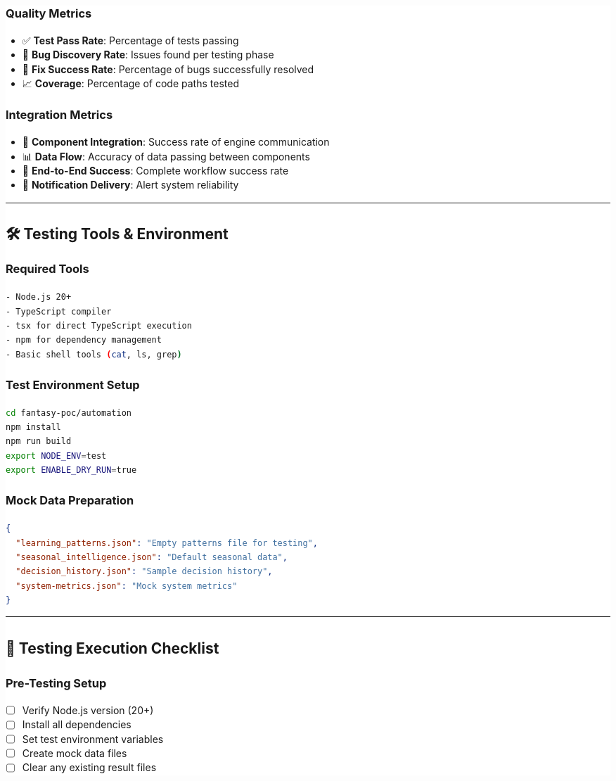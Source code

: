 ### **Quality Metrics**
- ✅ **Test Pass Rate**: Percentage of tests passing
- 🐛 **Bug Discovery Rate**: Issues found per testing phase
- 🔧 **Fix Success Rate**: Percentage of bugs successfully resolved
- 📈 **Coverage**: Percentage of code paths tested

### **Integration Metrics**
- 🔗 **Component Integration**: Success rate of engine communication
- 📊 **Data Flow**: Accuracy of data passing between components
- 🎯 **End-to-End Success**: Complete workflow success rate
- 📱 **Notification Delivery**: Alert system reliability

---

## 🛠️ **Testing Tools & Environment**

### **Required Tools**
```bash
- Node.js 20+
- TypeScript compiler
- tsx for direct TypeScript execution
- npm for dependency management
- Basic shell tools (cat, ls, grep)
```

### **Test Environment Setup**
```bash
cd fantasy-poc/automation
npm install
npm run build
export NODE_ENV=test
export ENABLE_DRY_RUN=true
```

### **Mock Data Preparation**
```json
{
  "learning_patterns.json": "Empty patterns file for testing",
  "seasonal_intelligence.json": "Default seasonal data",
  "decision_history.json": "Sample decision history",
  "system-metrics.json": "Mock system metrics"
}
```

---

## 📝 **Testing Execution Checklist**

### **Pre-Testing Setup**
- [ ] Verify Node.js version (20+)
- [ ] Install all dependencies
- [ ] Set test environment variables
- [ ] Create mock data files
- [ ] Clear any existing result files
